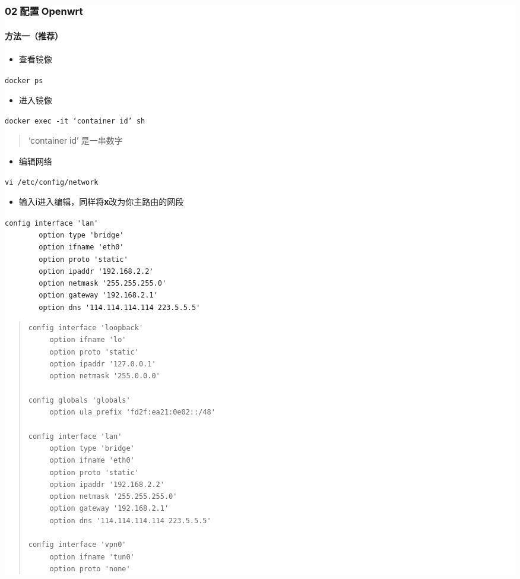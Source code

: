 > ```

###  02 配置 Openwrt 

#### 方法一（推荐）

- 查看镜像

```
docker ps
```

- 进入镜像

```
docker exec -it ‘container id’ sh
```

> ‘container id’ 是一串数字

- 编辑网络

```
vi /etc/config/network
```

- 输入i进入编辑，同样将**x**改为你主路由的网段

```
config interface 'lan'
        option type 'bridge'
        option ifname 'eth0'
        option proto 'static'
        option ipaddr '192.168.2.2'
        option netmask '255.255.255.0'
        option gateway '192.168.2.1'
        option dns '114.114.114.114 223.5.5.5'
```

> ```
> config interface 'loopback'
>      option ifname 'lo'
>      option proto 'static'
>      option ipaddr '127.0.0.1'
>      option netmask '255.0.0.0'
> 
> config globals 'globals'
>      option ula_prefix 'fd2f:ea21:0e02::/48'
> 
> config interface 'lan'
>      option type 'bridge'
>      option ifname 'eth0'
>      option proto 'static'
>      option ipaddr '192.168.2.2'
>      option netmask '255.255.255.0'
>      option gateway '192.168.2.1'
>      option dns '114.114.114.114 223.5.5.5'
> 
> config interface 'vpn0'
>      option ifname 'tun0'
>      option proto 'none'
> 
> ```

